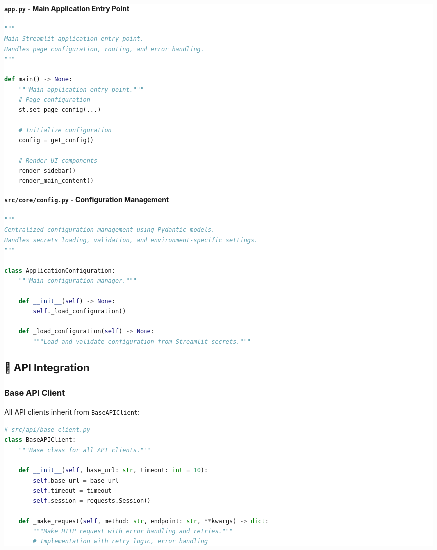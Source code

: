 #### `app.py` - Main Application Entry Point
```python
"""
Main Streamlit application entry point.
Handles page configuration, routing, and error handling.
"""

def main() -> None:
    """Main application entry point."""
    # Page configuration
    st.set_page_config(...)
    
    # Initialize configuration
    config = get_config()
    
    # Render UI components
    render_sidebar()
    render_main_content()
```

#### `src/core/config.py` - Configuration Management
```python
"""
Centralized configuration management using Pydantic models.
Handles secrets loading, validation, and environment-specific settings.
"""

class ApplicationConfiguration:
    """Main configuration manager."""
    
    def __init__(self) -> None:
        self._load_configuration()
    
    def _load_configuration(self) -> None:
        """Load and validate configuration from Streamlit secrets."""
```

## 🔌 API Integration

### Base API Client

All API clients inherit from `BaseAPIClient`:

```python
# src/api/base_client.py
class BaseAPIClient:
    """Base class for all API clients."""
    
    def __init__(self, base_url: str, timeout: int = 10):
        self.base_url = base_url
        self.timeout = timeout
        self.session = requests.Session()
    
    def _make_request(self, method: str, endpoint: str, **kwargs) -> dict:
        """Make HTTP request with error handling and retries."""
        # Implementation with retry logic, error handling
```

